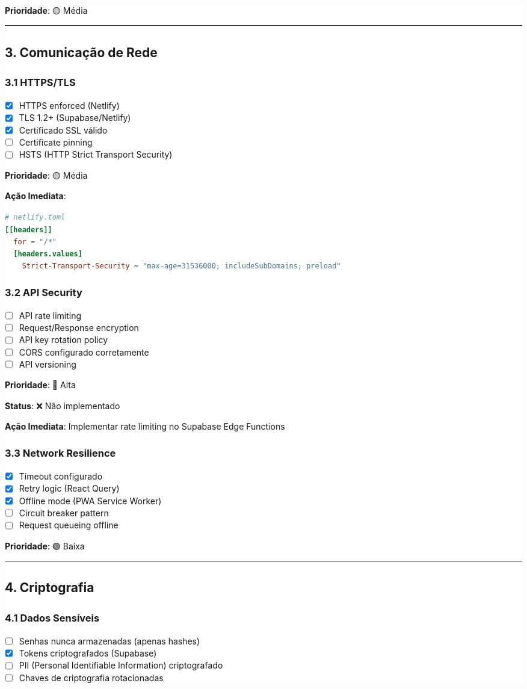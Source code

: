 **Prioridade**: 🟡 Média

---

## 3. Comunicação de Rede

### 3.1 HTTPS/TLS
- [x] HTTPS enforced (Netlify)
- [x] TLS 1.2+ (Supabase/Netlify)
- [x] Certificado SSL válido
- [ ] Certificate pinning
- [ ] HSTS (HTTP Strict Transport Security)

**Prioridade**: 🟡 Média

**Ação Imediata**:
```toml
# netlify.toml
[[headers]]
  for = "/*"
  [headers.values]
    Strict-Transport-Security = "max-age=31536000; includeSubDomains; preload"
```

### 3.2 API Security
- [ ] API rate limiting
- [ ] Request/Response encryption
- [ ] API key rotation policy
- [ ] CORS configurado corretamente
- [ ] API versioning

**Prioridade**: 🔴 Alta

**Status**: ❌ Não implementado

**Ação Imediata**: Implementar rate limiting no Supabase Edge Functions

### 3.3 Network Resilience
- [x] Timeout configurado
- [x] Retry logic (React Query)
- [x] Offline mode (PWA Service Worker)
- [ ] Circuit breaker pattern
- [ ] Request queueing offline

**Prioridade**: 🟢 Baixa

---

## 4. Criptografia

### 4.1 Dados Sensíveis
- [ ] Senhas nunca armazenadas (apenas hashes)
- [x] Tokens criptografados (Supabase)
- [ ] PII (Personal Identifiable Information) criptografado
- [ ] Chaves de criptografia rotacionadas
